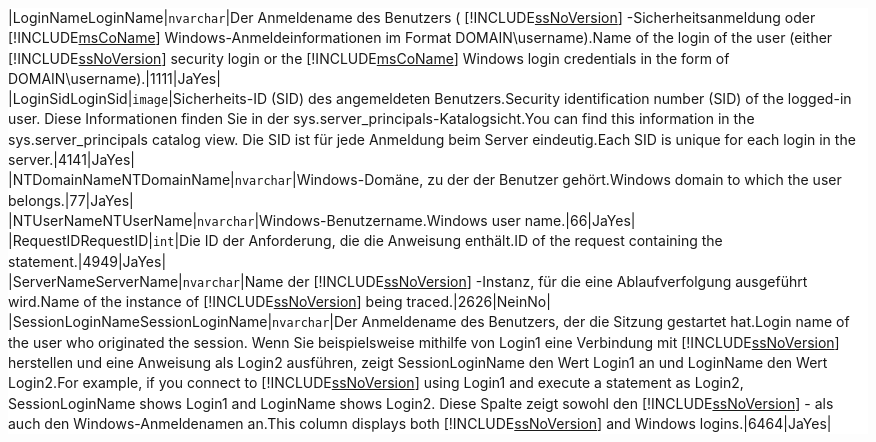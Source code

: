 |<span data-ttu-id="5422f-155">LoginName</span><span class="sxs-lookup"><span data-stu-id="5422f-155">LoginName</span></span>|`nvarchar`|<span data-ttu-id="5422f-156">Der Anmeldename des Benutzers ( [!INCLUDE[ssNoVersion](../../includes/ssnoversion-md.md)] -Sicherheitsanmeldung oder [!INCLUDE[msCoName](../../includes/msconame-md.md)] Windows-Anmeldeinformationen im Format DOMAIN\username).</span><span class="sxs-lookup"><span data-stu-id="5422f-156">Name of the login of the user (either [!INCLUDE[ssNoVersion](../../includes/ssnoversion-md.md)] security login or the [!INCLUDE[msCoName](../../includes/msconame-md.md)] Windows login credentials in the form of DOMAIN\username).</span></span>|<span data-ttu-id="5422f-157">11</span><span class="sxs-lookup"><span data-stu-id="5422f-157">11</span></span>|<span data-ttu-id="5422f-158">Ja</span><span class="sxs-lookup"><span data-stu-id="5422f-158">Yes</span></span>|  
|<span data-ttu-id="5422f-159">LoginSid</span><span class="sxs-lookup"><span data-stu-id="5422f-159">LoginSid</span></span>|`image`|<span data-ttu-id="5422f-160">Sicherheits-ID (SID) des angemeldeten Benutzers.</span><span class="sxs-lookup"><span data-stu-id="5422f-160">Security identification number (SID) of the logged-in user.</span></span> <span data-ttu-id="5422f-161">Diese Informationen finden Sie in der sys.server_principals-Katalogsicht.</span><span class="sxs-lookup"><span data-stu-id="5422f-161">You can find this information in the sys.server_principals catalog view.</span></span> <span data-ttu-id="5422f-162">Die SID ist für jede Anmeldung beim Server eindeutig.</span><span class="sxs-lookup"><span data-stu-id="5422f-162">Each SID is unique for each login in the server.</span></span>|<span data-ttu-id="5422f-163">41</span><span class="sxs-lookup"><span data-stu-id="5422f-163">41</span></span>|<span data-ttu-id="5422f-164">Ja</span><span class="sxs-lookup"><span data-stu-id="5422f-164">Yes</span></span>|  
|<span data-ttu-id="5422f-165">NTDomainName</span><span class="sxs-lookup"><span data-stu-id="5422f-165">NTDomainName</span></span>|`nvarchar`|<span data-ttu-id="5422f-166">Windows-Domäne, zu der der Benutzer gehört.</span><span class="sxs-lookup"><span data-stu-id="5422f-166">Windows domain to which the user belongs.</span></span>|<span data-ttu-id="5422f-167">7</span><span class="sxs-lookup"><span data-stu-id="5422f-167">7</span></span>|<span data-ttu-id="5422f-168">Ja</span><span class="sxs-lookup"><span data-stu-id="5422f-168">Yes</span></span>|  
|<span data-ttu-id="5422f-169">NTUserName</span><span class="sxs-lookup"><span data-stu-id="5422f-169">NTUserName</span></span>|`nvarchar`|<span data-ttu-id="5422f-170">Windows-Benutzername.</span><span class="sxs-lookup"><span data-stu-id="5422f-170">Windows user name.</span></span>|<span data-ttu-id="5422f-171">6</span><span class="sxs-lookup"><span data-stu-id="5422f-171">6</span></span>|<span data-ttu-id="5422f-172">Ja</span><span class="sxs-lookup"><span data-stu-id="5422f-172">Yes</span></span>|  
|<span data-ttu-id="5422f-173">RequestID</span><span class="sxs-lookup"><span data-stu-id="5422f-173">RequestID</span></span>|`int`|<span data-ttu-id="5422f-174">Die ID der Anforderung, die die Anweisung enthält.</span><span class="sxs-lookup"><span data-stu-id="5422f-174">ID of the request containing the statement.</span></span>|<span data-ttu-id="5422f-175">49</span><span class="sxs-lookup"><span data-stu-id="5422f-175">49</span></span>|<span data-ttu-id="5422f-176">Ja</span><span class="sxs-lookup"><span data-stu-id="5422f-176">Yes</span></span>|  
|<span data-ttu-id="5422f-177">ServerName</span><span class="sxs-lookup"><span data-stu-id="5422f-177">ServerName</span></span>|`nvarchar`|<span data-ttu-id="5422f-178">Name der [!INCLUDE[ssNoVersion](../../includes/ssnoversion-md.md)] -Instanz, für die eine Ablaufverfolgung ausgeführt wird.</span><span class="sxs-lookup"><span data-stu-id="5422f-178">Name of the instance of [!INCLUDE[ssNoVersion](../../includes/ssnoversion-md.md)] being traced.</span></span>|<span data-ttu-id="5422f-179">26</span><span class="sxs-lookup"><span data-stu-id="5422f-179">26</span></span>|<span data-ttu-id="5422f-180">Nein</span><span class="sxs-lookup"><span data-stu-id="5422f-180">No</span></span>|  
|<span data-ttu-id="5422f-181">SessionLoginName</span><span class="sxs-lookup"><span data-stu-id="5422f-181">SessionLoginName</span></span>|`nvarchar`|<span data-ttu-id="5422f-182">Der Anmeldename des Benutzers, der die Sitzung gestartet hat.</span><span class="sxs-lookup"><span data-stu-id="5422f-182">Login name of the user who originated the session.</span></span> <span data-ttu-id="5422f-183">Wenn Sie beispielsweise mithilfe von Login1 eine Verbindung mit [!INCLUDE[ssNoVersion](../../includes/ssnoversion-md.md)] herstellen und eine Anweisung als Login2 ausführen, zeigt SessionLoginName den Wert Login1 an und LoginName den Wert Login2.</span><span class="sxs-lookup"><span data-stu-id="5422f-183">For example, if you connect to [!INCLUDE[ssNoVersion](../../includes/ssnoversion-md.md)] using Login1 and execute a statement as Login2, SessionLoginName shows Login1 and LoginName shows Login2.</span></span> <span data-ttu-id="5422f-184">Diese Spalte zeigt sowohl den [!INCLUDE[ssNoVersion](../../includes/ssnoversion-md.md)] - als auch den Windows-Anmeldenamen an.</span><span class="sxs-lookup"><span data-stu-id="5422f-184">This column displays both [!INCLUDE[ssNoVersion](../../includes/ssnoversion-md.md)] and Windows logins.</span></span>|<span data-ttu-id="5422f-185">64</span><span class="sxs-lookup"><span data-stu-id="5422f-185">64</span></span>|<span data-ttu-id="5422f-186">Ja</span><span class="sxs-lookup"><span data-stu-id="5422f-186">Yes</span></span>|  